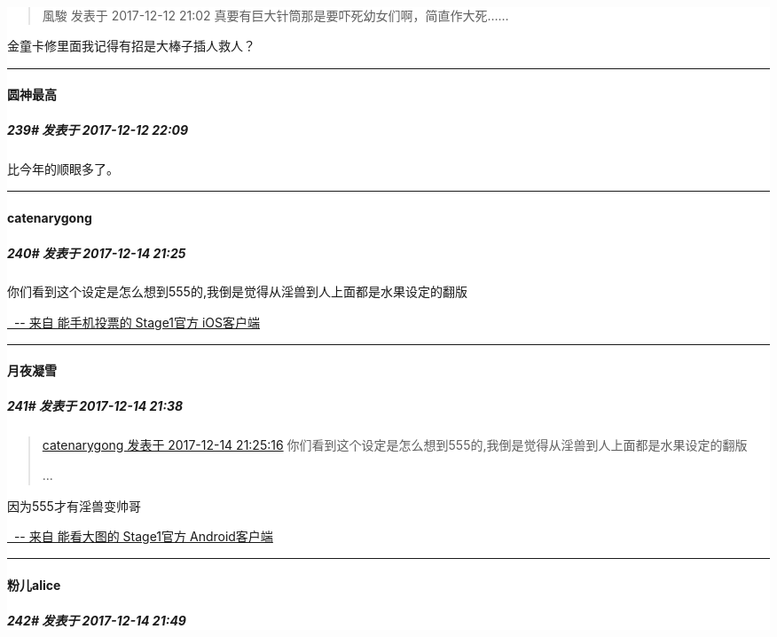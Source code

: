 
<blockquote>風駿 发表于 2017-12-12 21:02
真要有巨大针筒那是要吓死幼女们啊，简直作大死……</blockquote>
金童卡修里面我记得有招是大棒子插人救人？







-----

####  圆神最高  
##### 239#       发表于 2017-12-12 22:09




比今年的顺眼多了。







-----

####  catenarygong  
##### 240#       发表于 2017-12-14 21:25




你们看到这个设定是怎么想到555的,我倒是觉得从淫兽到人上面都是水果设定的翻版

[  -- 来自 能手机投票的 Stage1官方 iOS客户端](https://itunes.apple.com/fi/app/saraba1st/id1221237470?mt=8)







-----

####  月夜凝雪  
##### 241#       发表于 2017-12-14 21:38



<blockquote><a href="httphttps://bbs.saraba1st.com/2b/forum.php?mod=redirect&amp;goto=findpost&amp;pid=37987534&amp;ptid=1553961" target="_blank">catenarygong 发表于 2017-12-14 21:25:16</a>
你们看到这个设定是怎么想到555的,我倒是觉得从淫兽到人上面都是水果设定的翻版

 ...</blockquote>因为555才有淫兽变帅哥

[  -- 来自 能看大图的 Stage1官方 Android客户端](https://www.coolapk.com/apk/140634)







-----

####  粉儿alice  
##### 242#       发表于 2017-12-14 21:49

